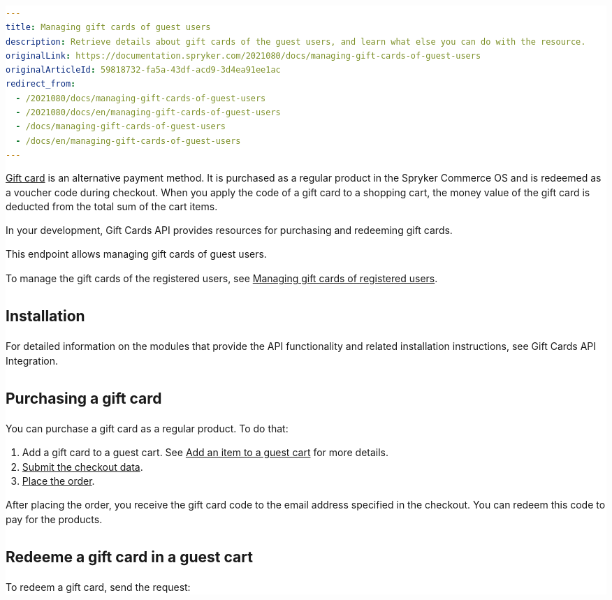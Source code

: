 ```yaml
---
title: Managing gift cards of guest users
description: Retrieve details about gift cards of the guest users, and learn what else you can do with the resource.
originalLink: https://documentation.spryker.com/2021080/docs/managing-gift-cards-of-guest-users
originalArticleId: 59818732-fa5a-43df-acd9-3d4ea91ee1ac
redirect_from:
  - /2021080/docs/managing-gift-cards-of-guest-users
  - /2021080/docs/en/managing-gift-cards-of-guest-users
  - /docs/managing-gift-cards-of-guest-users
  - /docs/en/managing-gift-cards-of-guest-users
---
```


[Gift сard](/docs/scos/dev/features/{{page.version}}/gift-cards-feature-overview.html) is an alternative payment method. It is purchased as a regular product in the Spryker Commerce OS and is redeemed as a voucher code during checkout.  When you apply the code of a gift card to a shopping cart, the money value of the gift card is deducted from the total sum of the cart items.

In your development, Gift Cards API provides resources for purchasing and redeeming gift cards.

This endpoint allows managing gift cards of guest users.


To manage the gift cards of the registered users, see [Managing gift cards of registered users](/docs/scos/dev/glue-api-guides/{{page.version}}/managing-carts/carts-of-registered-users/managing-gift-cards-of-registered-users.html).

## Installation 
For detailed information on the modules that provide the API functionality and related installation instructions, see Gift Cards API Integration.


## Purchasing a gift card

You can purchase a gift card as a regular product. To do that:

1. Add a gift card to a guest cart. See [Add an item to a guest cart](/docs/scos/dev/glue-api-guides/{{page.version}}/managing-carts/guest-carts/managing-guest-cart-items.html#additemstoaguestcart) for more details. 
2. [Submit the checkout data](/docs/scos/dev/glue-api-guides/{{page.version}}/checking-out/submitting-checkout-data.html#submit-checkout-data).
3. [Place the order](/docs/scos/dev/glue-api-guides/{{page.version}}/checking-out/checking-out-purchases.html#place-an-order).

After placing the order, you receive the gift card code to the email address specified in the checkout. You can redeem this code to pay for the products.


## Redeeme a gift card in a guest cart

To redeem a gift card, send the request:
